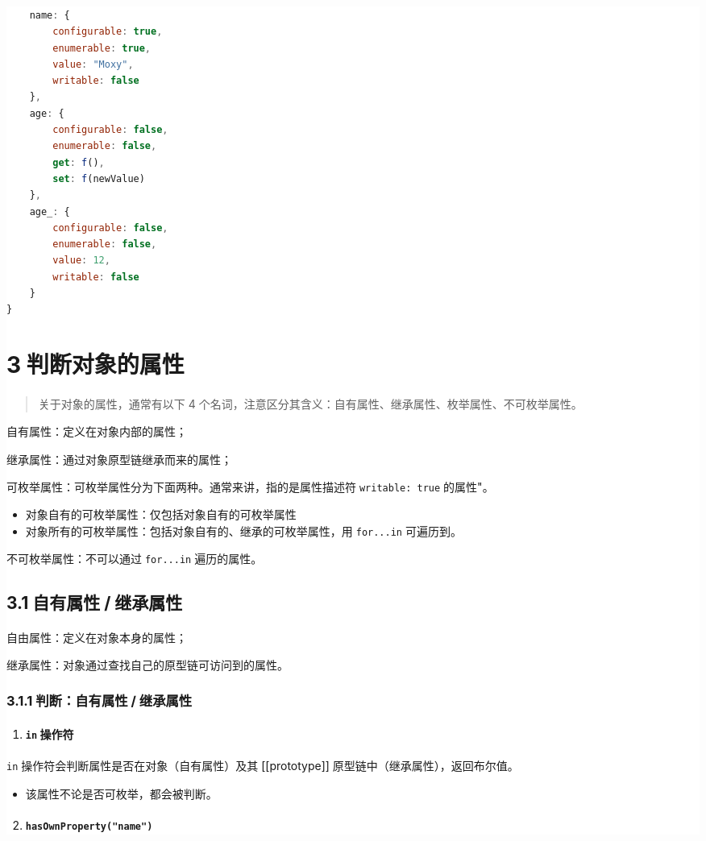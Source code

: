 ```js
	name: {
        configurable: true,
        enumerable: true,
        value: "Moxy",
        writable: false
    },
    age: {
        configurable: false,
        enumerable: false,
        get: f(),
        set: f(newValue)
    },
    age_: {
        configurable: false,
        enumerable: false,
        value: 12,
        writable: false
    }
}
```

# 3 判断对象的属性

> 关于对象的属性，通常有以下 4 个名词，注意区分其含义：自有属性、继承属性、枚举属性、不可枚举属性。

自有属性：定义在对象内部的属性；

继承属性：通过对象原型链继承而来的属性；

可枚举属性：可枚举属性分为下面两种。通常来讲，指的是属性描述符 `writable: true` 的属性"。

- 对象自有的可枚举属性：仅包括对象自有的可枚举属性
- 对象所有的可枚举属性：包括对象自有的、继承的可枚举属性，用 `for...in` 可遍历到。

不可枚举属性：不可以通过 `for...in` 遍历的属性。



## 3.1 自有属性 / 继承属性

自由属性：定义在对象本身的属性；

继承属性：对象通过查找自己的原型链可访问到的属性。



### 3.1.1  判断：自有属性 / 继承属性

1. #### `in` 操作符

`in` 操作符会判断属性是否在对象（自有属性）及其 [[prototype]] 原型链中（继承属性），返回布尔值。

- 该属性不论是否可枚举，都会被判断。



2. #### `hasOwnProperty("name")` 
